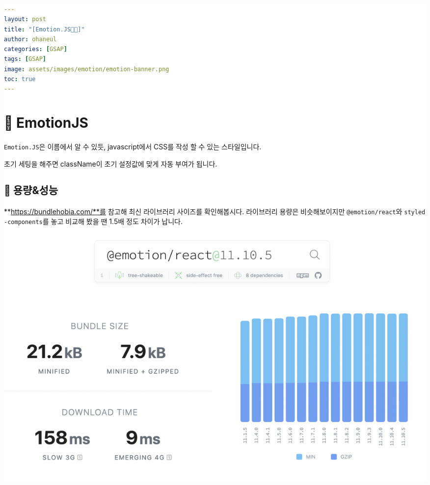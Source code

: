 ```yaml
---
layout: post
title: "[Emotion.JS👩‍🎤]"
author: ohaneul
categories: [GSAP]
tags: [GSAP]
image: assets/images/emotion/emotion-banner.png
toc: true
---
```


# :8ball: EmotionJS

`Emotion.JS`은 이름에서 알 수 있듯, javascript에서 CSS를 작성 할 수 있는 스타일입니다.

초기 세팅을 해주면 className이 초기 설정값에 맞게 자동 부여가 됩니다.

## :8ball: 용량&성능

**https://bundlehobia.com/**를 참고해 최신 라이브러리 사이즈를 확인해봅시다.
라이브러리 용량은 비슷해보이지만 `@emotion/react`와 `styled-components`를 놓고 비교해 봤을 땐 1.5배 정도 차이가 납니다.

<img src="/assets/images/emotion/emotion-img01.png" alt="emotion" />
